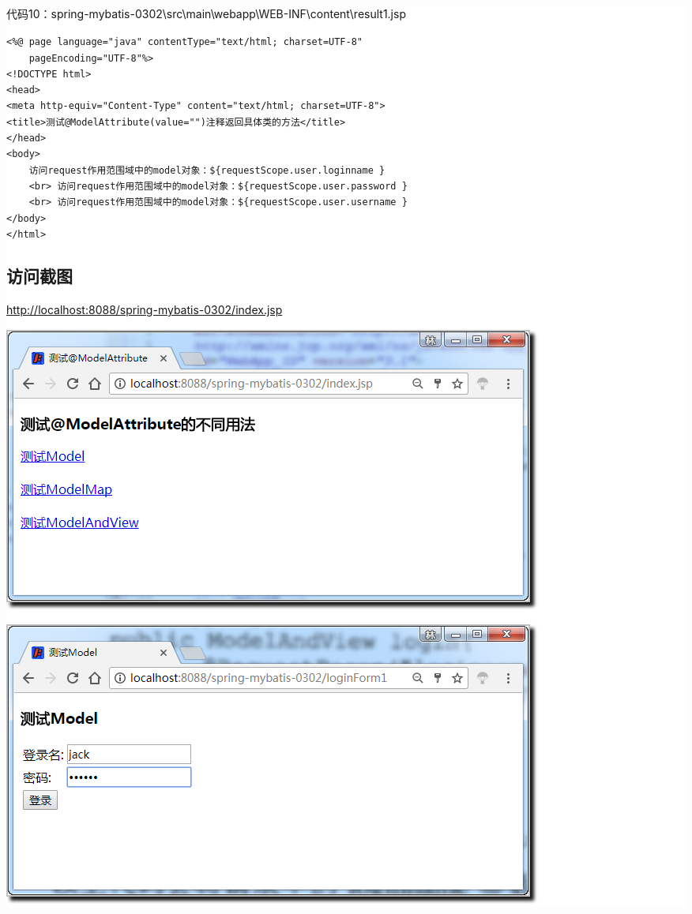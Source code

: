 代码10：spring-mybatis-0302\src\main\webapp\WEB-INF\content\result1.jsp

	<%@ page language="java" contentType="text/html; charset=UTF-8"
		pageEncoding="UTF-8"%>
	<!DOCTYPE html>
	<head>
	<meta http-equiv="Content-Type" content="text/html; charset=UTF-8">
	<title>测试@ModelAttribute(value="")注释返回具体类的方法</title>
	</head>
	<body>
		访问request作用范围域中的model对象：${requestScope.user.loginname }
		<br> 访问request作用范围域中的model对象：${requestScope.user.password }
		<br> 访问request作用范围域中的model对象：${requestScope.user.username }
	</body>
	</html>

访问截图
----------

[http://localhost:8088/spring-mybatis-0302/index.jsp](http://localhost:8088/spring-mybatis-0302/index.jsp)

![](https://github.com/CoderDream/spring-mybatis/blob/master/spring-mybatis-0302/snapshot/snap030201.png)

![](https://github.com/CoderDream/spring-mybatis/blob/master/spring-mybatis-0302/snapshot/snap030202.png)
